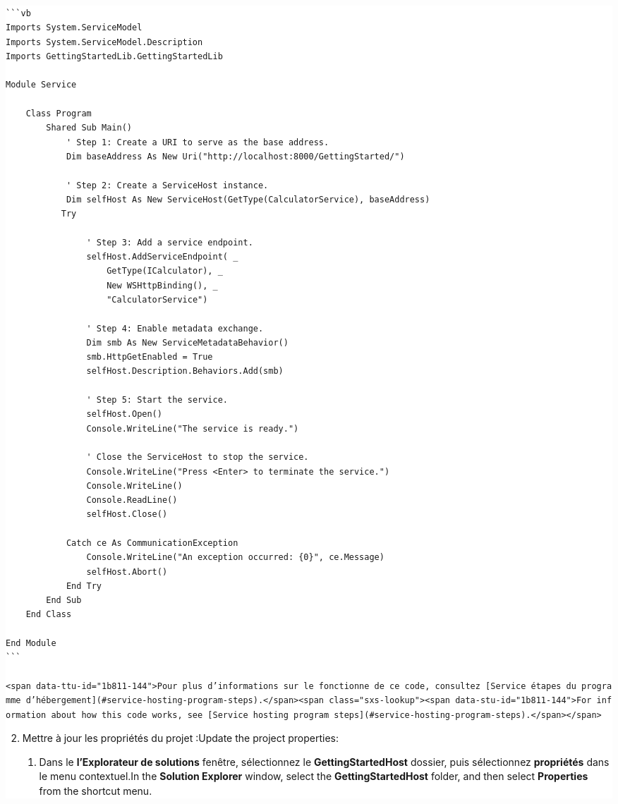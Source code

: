     ```vb
    Imports System.ServiceModel
    Imports System.ServiceModel.Description
    Imports GettingStartedLib.GettingStartedLib

    Module Service

        Class Program
            Shared Sub Main()
                ' Step 1: Create a URI to serve as the base address.
                Dim baseAddress As New Uri("http://localhost:8000/GettingStarted/")

                ' Step 2: Create a ServiceHost instance.
                Dim selfHost As New ServiceHost(GetType(CalculatorService), baseAddress)
               Try

                    ' Step 3: Add a service endpoint.
                    selfHost.AddServiceEndpoint( _
                        GetType(ICalculator), _
                        New WSHttpBinding(), _
                        "CalculatorService")

                    ' Step 4: Enable metadata exchange.
                    Dim smb As New ServiceMetadataBehavior()
                    smb.HttpGetEnabled = True
                    selfHost.Description.Behaviors.Add(smb)

                    ' Step 5: Start the service.
                    selfHost.Open()
                    Console.WriteLine("The service is ready.")

                    ' Close the ServiceHost to stop the service.
                    Console.WriteLine("Press <Enter> to terminate the service.")
                    Console.WriteLine()
                    Console.ReadLine()
                    selfHost.Close()

                Catch ce As CommunicationException
                    Console.WriteLine("An exception occurred: {0}", ce.Message)
                    selfHost.Abort()
                End Try
            End Sub
        End Class

    End Module
    ```
    
    <span data-ttu-id="1b811-144">Pour plus d’informations sur le fonctionne de ce code, consultez [Service étapes du programme d’hébergement](#service-hosting-program-steps).</span><span class="sxs-lookup"><span data-stu-id="1b811-144">For information about how this code works, see [Service hosting program steps](#service-hosting-program-steps).</span></span>

2. <span data-ttu-id="1b811-145">Mettre à jour les propriétés du projet :</span><span class="sxs-lookup"><span data-stu-id="1b811-145">Update the project properties:</span></span>

   1. <span data-ttu-id="1b811-146">Dans le **l’Explorateur de solutions** fenêtre, sélectionnez le **GettingStartedHost** dossier, puis sélectionnez **propriétés** dans le menu contextuel.</span><span class="sxs-lookup"><span data-stu-id="1b811-146">In the **Solution Explorer** window, select the **GettingStartedHost** folder, and then select **Properties** from the shortcut menu.</span></span>
